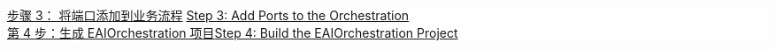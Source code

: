  <span data-ttu-id="d0d16-226">[步骤 3： 将端口添加到业务流程](../core/step-3-add-ports-to-the-orchestration.md) </span><span class="sxs-lookup"><span data-stu-id="d0d16-226">[Step 3: Add Ports to the Orchestration](../core/step-3-add-ports-to-the-orchestration.md) </span></span>  
 [<span data-ttu-id="d0d16-227">第 4 步：生成 EAIOrchestration 项目</span><span class="sxs-lookup"><span data-stu-id="d0d16-227">Step 4: Build the EAIOrchestration Project</span></span>](../core/step-4-build-the-eaiorchestration-project.md)